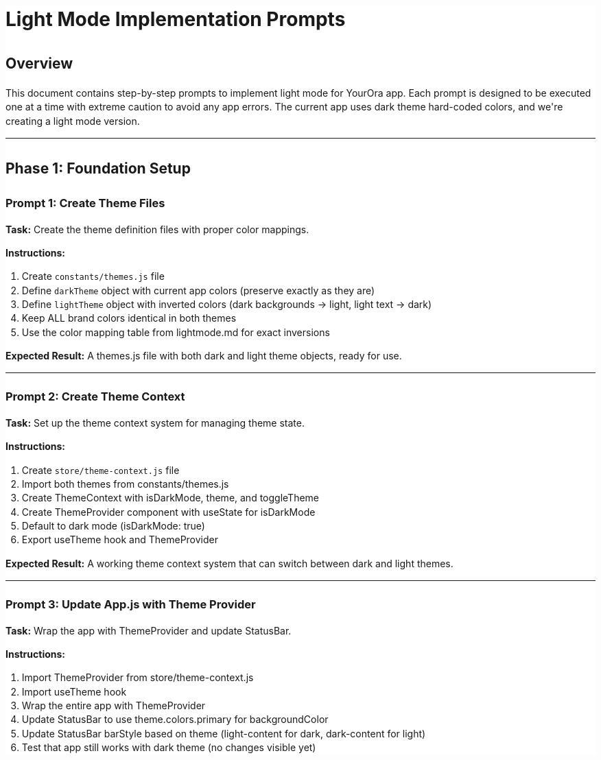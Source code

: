 # Light Mode Implementation Prompts

## Overview
This document contains step-by-step prompts to implement light mode for YourOra app. Each prompt is designed to be executed one at a time with extreme caution to avoid any app errors. The current app uses dark theme hard-coded colors, and we're creating a light mode version.

---

## Phase 1: Foundation Setup

### Prompt 1: Create Theme Files
**Task:** Create the theme definition files with proper color mappings.

**Instructions:**
1. Create `constants/themes.js` file
2. Define `darkTheme` object with current app colors (preserve exactly as they are)
3. Define `lightTheme` object with inverted colors (dark backgrounds → light, light text → dark)
4. Keep ALL brand colors identical in both themes
5. Use the color mapping table from lightmode.md for exact inversions

**Expected Result:** A themes.js file with both dark and light theme objects, ready for use.

---

### Prompt 2: Create Theme Context
**Task:** Set up the theme context system for managing theme state.

**Instructions:**
1. Create `store/theme-context.js` file
2. Import both themes from constants/themes.js
3. Create ThemeContext with isDarkMode, theme, and toggleTheme
4. Create ThemeProvider component with useState for isDarkMode
5. Default to dark mode (isDarkMode: true)
6. Export useTheme hook and ThemeProvider

**Expected Result:** A working theme context system that can switch between dark and light themes.

---

### Prompt 3: Update App.js with Theme Provider
**Task:** Wrap the app with ThemeProvider and update StatusBar.

**Instructions:**
1. Import ThemeProvider from store/theme-context.js
2. Import useTheme hook
3. Wrap the entire app with ThemeProvider
4. Update StatusBar to use theme.colors.primary for backgroundColor
5. Update StatusBar barStyle based on theme (light-content for dark, dark-content for light)
6. Test that app still works with dark theme (no changes visible yet)
